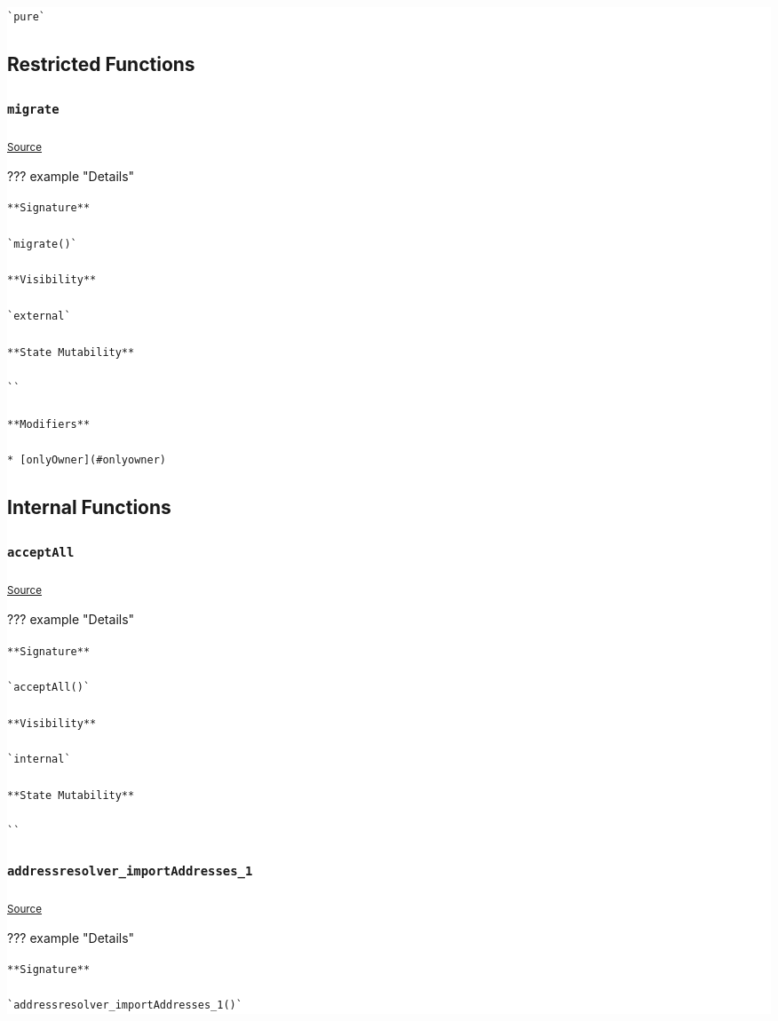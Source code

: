     `pure`

## Restricted Functions

### `migrate`

<sub>[Source](https://github.com/Synthetixio/synthetix/tree/v2.76.0-alpha/contracts/migrations/Migration_MirachOptimism.sol#L106)</sub>

??? example "Details"

    **Signature**

    `migrate()`

    **Visibility**

    `external`

    **State Mutability**

    ``

    **Modifiers**

    * [onlyOwner](#onlyowner)

## Internal Functions

### `acceptAll`

<sub>[Source](https://github.com/Synthetixio/synthetix/tree/v2.76.0-alpha/contracts/migrations/Migration_MirachOptimism.sol#L211)</sub>

??? example "Details"

    **Signature**

    `acceptAll()`

    **Visibility**

    `internal`

    **State Mutability**

    ``

### `addressresolver_importAddresses_1`

<sub>[Source](https://github.com/Synthetixio/synthetix/tree/v2.76.0-alpha/contracts/migrations/Migration_MirachOptimism.sol#L232)</sub>

??? example "Details"

    **Signature**

    `addressresolver_importAddresses_1()`
